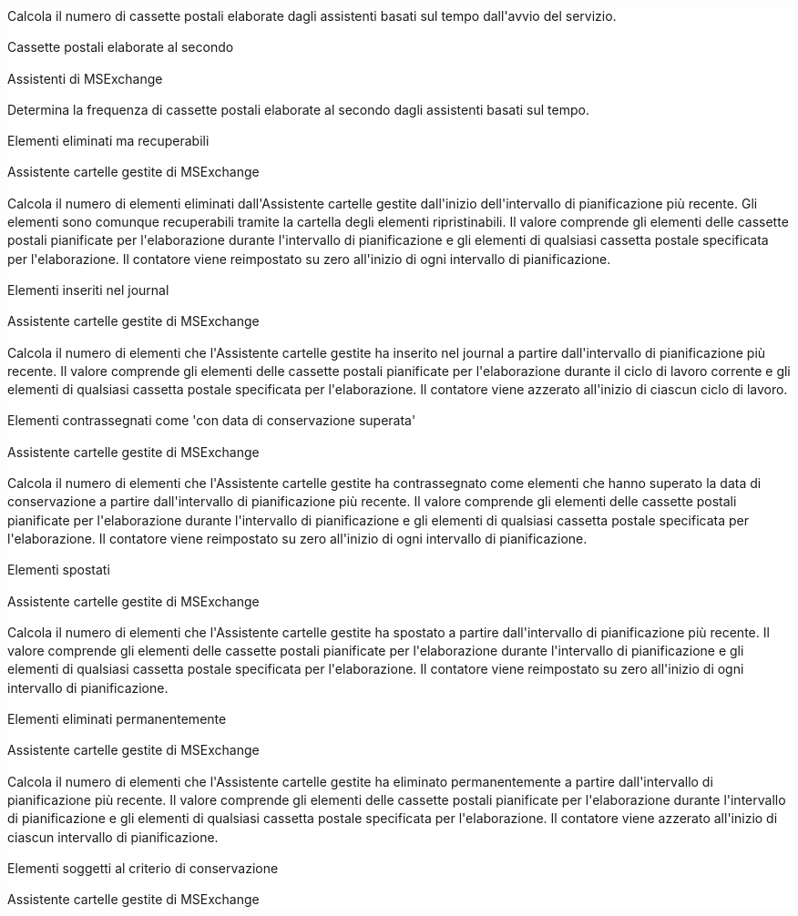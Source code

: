 <td><p>Calcola il numero di cassette postali elaborate dagli assistenti basati sul tempo dall'avvio del servizio.</p></td>
</tr>
<tr class="odd">
<td><p>Cassette postali elaborate al secondo</p></td>
<td><p>Assistenti di MSExchange</p></td>
<td><p>Determina la frequenza di cassette postali elaborate al secondo dagli assistenti basati sul tempo.</p></td>
</tr>
<tr class="even">
<td><p>Elementi eliminati ma recuperabili</p></td>
<td><p>Assistente cartelle gestite di MSExchange</p></td>
<td><p>Calcola il numero di elementi eliminati dall'Assistente cartelle gestite dall'inizio dell'intervallo di pianificazione più recente. Gli elementi sono comunque recuperabili tramite la cartella degli elementi ripristinabili. Il valore comprende gli elementi delle cassette postali pianificate per l'elaborazione durante l'intervallo di pianificazione e gli elementi di qualsiasi cassetta postale specificata per l'elaborazione. Il contatore viene reimpostato su zero all'inizio di ogni intervallo di pianificazione.</p></td>
</tr>
<tr class="odd">
<td><p>Elementi inseriti nel journal</p></td>
<td><p>Assistente cartelle gestite di MSExchange</p></td>
<td><p>Calcola il numero di elementi che l'Assistente cartelle gestite ha inserito nel journal a partire dall'intervallo di pianificazione più recente. Il valore comprende gli elementi delle cassette postali pianificate per l'elaborazione durante il ciclo di lavoro corrente e gli elementi di qualsiasi cassetta postale specificata per l'elaborazione. Il contatore viene azzerato all'inizio di ciascun ciclo di lavoro.</p></td>
</tr>
<tr class="even">
<td><p>Elementi contrassegnati come 'con data di conservazione superata'</p></td>
<td><p>Assistente cartelle gestite di MSExchange</p></td>
<td><p>Calcola il numero di elementi che l'Assistente cartelle gestite ha contrassegnato come elementi che hanno superato la data di conservazione a partire dall'intervallo di pianificazione più recente. Il valore comprende gli elementi delle cassette postali pianificate per l'elaborazione durante l'intervallo di pianificazione e gli elementi di qualsiasi cassetta postale specificata per l'elaborazione. Il contatore viene reimpostato su zero all'inizio di ogni intervallo di pianificazione.</p></td>
</tr>
<tr class="odd">
<td><p>Elementi spostati</p></td>
<td><p>Assistente cartelle gestite di MSExchange</p></td>
<td><p>Calcola il numero di elementi che l'Assistente cartelle gestite ha spostato a partire dall'intervallo di pianificazione più recente. Il valore comprende gli elementi delle cassette postali pianificate per l'elaborazione durante l'intervallo di pianificazione e gli elementi di qualsiasi cassetta postale specificata per l'elaborazione. Il contatore viene reimpostato su zero all'inizio di ogni intervallo di pianificazione.</p></td>
</tr>
<tr class="even">
<td><p>Elementi eliminati permanentemente</p></td>
<td><p>Assistente cartelle gestite di MSExchange</p></td>
<td><p>Calcola il numero di elementi che l'Assistente cartelle gestite ha eliminato permanentemente a partire dall'intervallo di pianificazione più recente. Il valore comprende gli elementi delle cassette postali pianificate per l'elaborazione durante l'intervallo di pianificazione e gli elementi di qualsiasi cassetta postale specificata per l'elaborazione. Il contatore viene azzerato all'inizio di ciascun intervallo di pianificazione.</p></td>
</tr>
<tr class="odd">
<td><p>Elementi soggetti al criterio di conservazione</p></td>
<td><p>Assistente cartelle gestite di MSExchange</p></td>